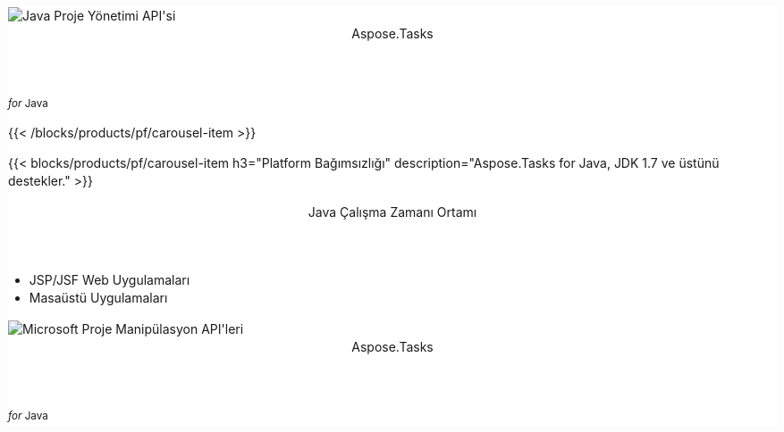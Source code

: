  </div>
 
 <div class="d1-logo">
  <img width="70" height="75" alt="Java Proje Yönetimi API'si" src="https://www.aspose.cloud/templates/aspose/img/products/tasks/aspose_tasks-for-java.svg"/>
  <header>
   Aspose.Tasks
  </header>
  <footer>
   <small>
    <em>
     for
    </em>
    Java
   </small>
  </footer>
 </div>
 
</div>

{{< /blocks/products/pf/carousel-item >}}

{{< blocks/products/pf/carousel-item h3="Platform Bağımsızlığı" description="Aspose.Tasks for Java, JDK 1.7 ve üstünü destekler." >}}
<div class="diagram1 d1-java">
 <div class="d1-row">
  <div class="d1-col d1-left">
  </div>
  
  <div class="d1-col d1-right">
   <header>
    <i class="fa fa-cubes">
    </i>
    Java Çalışma Zamanı Ortamı
   </header>
   <ul>
    <li>
     JSP/JSF Web Uygulamaları
    </li>
    <li>
     Masaüstü Uygulamaları
    </li>
   </ul>
  </div>
  
 </div>
 
 <div class="d1-logo">
  <img width="70" height="75" alt="Microsoft Proje Manipülasyon API'leri" src="https://www.aspose.cloud/templates/aspose/img/products/tasks/aspose_tasks-for-java.svg"/>
  <header>
   Aspose.Tasks
  </header>
  <footer>
   <small>
    <em>
     for
    </em>
    Java
   </small>
  </footer>
 </div>
 